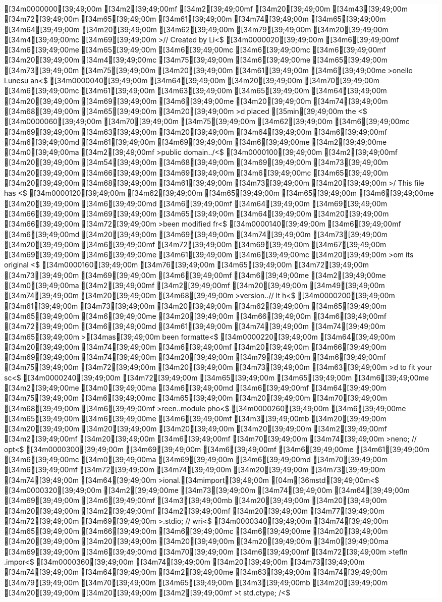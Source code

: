 [34m0000000[39;49;00m [34m2[39;49;00mf [34m2[39;49;00mf [34m20[39;49;00m [34m43[39;49;00m [34m72[39;49;00m [34m65[39;49;00m [34m61[39;49;00m [34m74[39;49;00m [34m65[39;49;00m [34m64[39;49;00m [34m20[39;49;00m [34m62[39;49;00m [34m79[39;49;00m [34m20[39;49;00m [34m4[39;49;00mc [34m69[39;49;00m  >// Created by Li<$
[34m0000020[39;49;00m [34m6[39;49;00mf [34m6[39;49;00me [34m65[39;49;00m [34m6[39;49;00mc [34m6[39;49;00mc [34m6[39;49;00mf [34m20[39;49;00m [34m4[39;49;00mc [34m75[39;49;00m [34m6[39;49;00me [34m65[39;49;00m [34m73[39;49;00m [34m75[39;49;00m [34m20[39;49;00m [34m61[39;49;00m [34m6[39;49;00me  >onello Lunesu an<$
[34m0000040[39;49;00m [34m64[39;49;00m [34m20[39;49;00m [34m70[39;49;00m [34m6[39;49;00mc [34m61[39;49;00m [34m63[39;49;00m [34m65[39;49;00m [34m64[39;49;00m [34m20[39;49;00m [34m69[39;49;00m [34m6[39;49;00me [34m20[39;49;00m [34m74[39;49;00m [34m68[39;49;00m [34m65[39;49;00m [34m20[39;49;00m  >d placed [35min[39;49;00m the <$
[34m0000060[39;49;00m [34m70[39;49;00m [34m75[39;49;00m [34m62[39;49;00m [34m6[39;49;00mc [34m69[39;49;00m [34m63[39;49;00m [34m20[39;49;00m [34m64[39;49;00m [34m6[39;49;00mf [34m6[39;49;00md [34m61[39;49;00m [34m69[39;49;00m [34m6[39;49;00me [34m2[39;49;00me [34m0[39;49;00ma [34m2[39;49;00mf  >public domain../<$
[34m0000100[39;49;00m [34m2[39;49;00mf [34m20[39;49;00m [34m54[39;49;00m [34m68[39;49;00m [34m69[39;49;00m [34m73[39;49;00m [34m20[39;49;00m [34m66[39;49;00m [34m69[39;49;00m [34m6[39;49;00mc [34m65[39;49;00m [34m20[39;49;00m [34m68[39;49;00m [34m61[39;49;00m [34m73[39;49;00m [34m20[39;49;00m  >/ This file has <$
[34m0000120[39;49;00m [34m62[39;49;00m [34m65[39;49;00m [34m65[39;49;00m [34m6[39;49;00me [34m20[39;49;00m [34m6[39;49;00md [34m6[39;49;00mf [34m64[39;49;00m [34m69[39;49;00m [34m66[39;49;00m [34m69[39;49;00m [34m65[39;49;00m [34m64[39;49;00m [34m20[39;49;00m [34m66[39;49;00m [34m72[39;49;00m  >been modified fr<$
[34m0000140[39;49;00m [34m6[39;49;00mf [34m6[39;49;00md [34m20[39;49;00m [34m69[39;49;00m [34m74[39;49;00m [34m73[39;49;00m [34m20[39;49;00m [34m6[39;49;00mf [34m72[39;49;00m [34m69[39;49;00m [34m67[39;49;00m [34m69[39;49;00m [34m6[39;49;00me [34m61[39;49;00m [34m6[39;49;00mc [34m20[39;49;00m  >om its original <$
[34m0000160[39;49;00m [34m76[39;49;00m [34m65[39;49;00m [34m72[39;49;00m [34m73[39;49;00m [34m69[39;49;00m [34m6[39;49;00mf [34m6[39;49;00me [34m2[39;49;00me [34m0[39;49;00ma [34m2[39;49;00mf [34m2[39;49;00mf [34m20[39;49;00m [34m49[39;49;00m [34m74[39;49;00m [34m20[39;49;00m [34m68[39;49;00m  >version..// It h<$
[34m0000200[39;49;00m [34m61[39;49;00m [34m73[39;49;00m [34m20[39;49;00m [34m62[39;49;00m [34m65[39;49;00m [34m65[39;49;00m [34m6[39;49;00me [34m20[39;49;00m [34m66[39;49;00m [34m6[39;49;00mf [34m72[39;49;00m [34m6[39;49;00md [34m61[39;49;00m [34m74[39;49;00m [34m74[39;49;00m [34m65[39;49;00m  >[34mas[39;49;00m been formatte<$
[34m0000220[39;49;00m [34m64[39;49;00m [34m20[39;49;00m [34m74[39;49;00m [34m6[39;49;00mf [34m20[39;49;00m [34m66[39;49;00m [34m69[39;49;00m [34m74[39;49;00m [34m20[39;49;00m [34m79[39;49;00m [34m6[39;49;00mf [34m75[39;49;00m [34m72[39;49;00m [34m20[39;49;00m [34m73[39;49;00m [34m63[39;49;00m  >d to fit your sc<$
[34m0000240[39;49;00m [34m72[39;49;00m [34m65[39;49;00m [34m65[39;49;00m [34m6[39;49;00me [34m2[39;49;00me [34m0[39;49;00ma [34m6[39;49;00md [34m6[39;49;00mf [34m64[39;49;00m [34m75[39;49;00m [34m6[39;49;00mc [34m65[39;49;00m [34m20[39;49;00m [34m70[39;49;00m [34m68[39;49;00m [34m6[39;49;00mf  >reen..module pho<$
[34m0000260[39;49;00m [34m6[39;49;00me [34m65[39;49;00m [34m6[39;49;00me [34m6[39;49;00mf [34m3[39;49;00mb [34m20[39;49;00m [34m20[39;49;00m [34m20[39;49;00m [34m20[39;49;00m [34m20[39;49;00m [34m2[39;49;00mf [34m2[39;49;00mf [34m20[39;49;00m [34m6[39;49;00mf [34m70[39;49;00m [34m74[39;49;00m  >neno;     // opt<$
[34m0000300[39;49;00m [34m69[39;49;00m [34m6[39;49;00mf [34m6[39;49;00me [34m61[39;49;00m [34m6[39;49;00mc [34m0[39;49;00ma [34m69[39;49;00m [34m6[39;49;00md [34m70[39;49;00m [34m6[39;49;00mf [34m72[39;49;00m [34m74[39;49;00m [34m20[39;49;00m [34m73[39;49;00m [34m74[39;49;00m [34m64[39;49;00m  >ional.[34mimport[39;49;00m [04m[36mstd[39;49;00m<$
[34m0000320[39;49;00m [34m2[39;49;00me [34m73[39;49;00m [34m74[39;49;00m [34m64[39;49;00m [34m69[39;49;00m [34m6[39;49;00mf [34m3[39;49;00mb [34m20[39;49;00m [34m20[39;49;00m [34m20[39;49;00m [34m2[39;49;00mf [34m2[39;49;00mf [34m20[39;49;00m [34m77[39;49;00m [34m72[39;49;00m [34m69[39;49;00m  >.stdio;   // wri<$
[34m0000340[39;49;00m [34m74[39;49;00m [34m65[39;49;00m [34m66[39;49;00m [34m6[39;49;00mc [34m6[39;49;00me [34m20[39;49;00m [34m20[39;49;00m [34m20[39;49;00m [34m20[39;49;00m [34m20[39;49;00m [34m0[39;49;00ma [34m69[39;49;00m [34m6[39;49;00md [34m70[39;49;00m [34m6[39;49;00mf [34m72[39;49;00m  >tefln     .impor<$
[34m0000360[39;49;00m [34m74[39;49;00m [34m20[39;49;00m [34m73[39;49;00m [34m74[39;49;00m [34m64[39;49;00m [34m2[39;49;00me [34m63[39;49;00m [34m74[39;49;00m [34m79[39;49;00m [34m70[39;49;00m [34m65[39;49;00m [34m3[39;49;00mb [34m20[39;49;00m [34m20[39;49;00m [34m20[39;49;00m [34m2[39;49;00mf  >t std.ctype;   /<$
